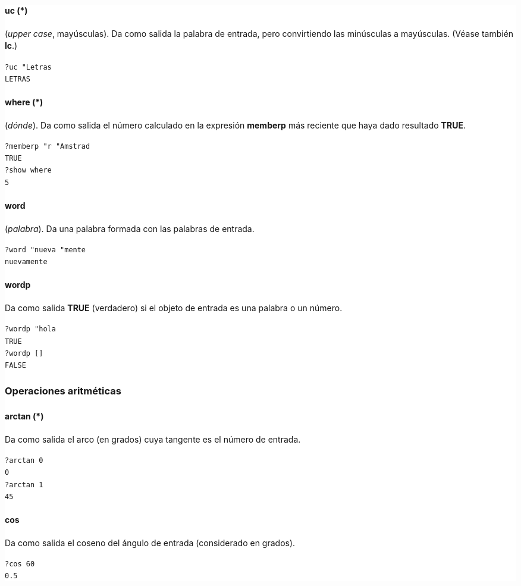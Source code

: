 #### uc (\*)

(*upper case*, mayúsculas). Da como salida la palabra de entrada, pero convirtiendo las minúsculas a mayúsculas. (Véase también **lc**.) 

```
?uc "Letras
LETRAS
```

#### where (\*)

(*dónde*). Da como salida el número calculado en la expresión **memberp** más reciente que haya dado resultado **TRUE**. 

```
?memberp "r "Amstrad
TRUE
?show where
5
```

#### word

(*palabra*). Da una palabra formada con las palabras de entrada.

```
?word "nueva "mente
nuevamente
```

#### wordp
Da como salida **TRUE** (verdadero) si el objeto de entrada es una palabra o un número. 
```
?wordp "hola
TRUE
?wordp []
FALSE
```

### Operaciones aritméticas
#### arctan (\*)

Da como salida el arco (en grados) cuya tangente es el número de entrada. 

```
?arctan 0
0
?arctan 1
45
```

#### cos

Da como salida el coseno del ángulo de entrada (considerado en grados).

```
?cos 60
0.5
```
